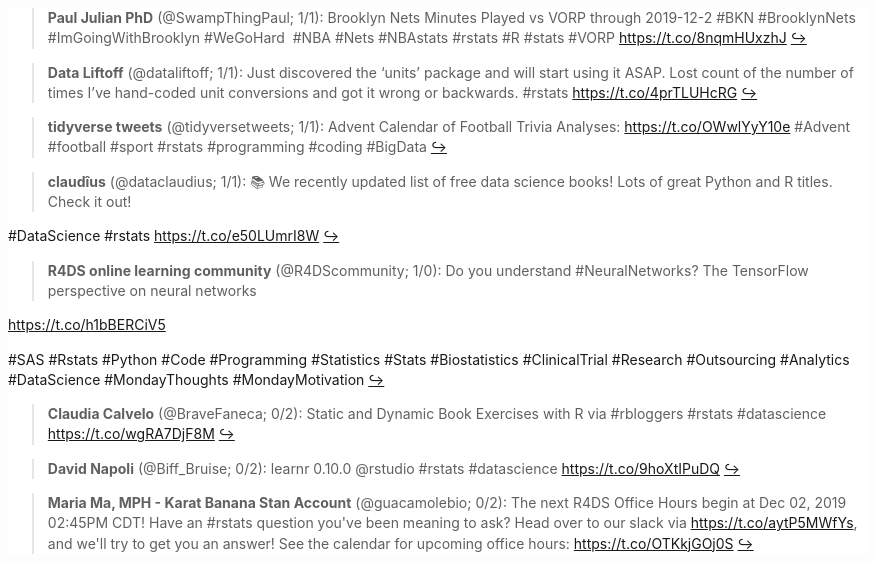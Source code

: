 


> **Paul Julian PhD** (@SwampThingPaul; 1/1): Brooklyn Nets Minutes Played vs VORP through 2019-12-2 
#BKN #BrooklynNets #ImGoingWithBrooklyn #WeGoHard 
#NBA #Nets #NBAstats #rstats #R #stats #VORP https://t.co/8nqmHUxzhJ  [&#8618;](https://twitter.com/dataandme/status/1201616038942691329)




> **Data Liftoff** (@dataliftoff; 1/1): Just discovered the ‘units’ package and will start using it ASAP. Lost count of the number of times I’ve hand-coded unit conversions and got it wrong or backwards.  #rstats https://t.co/4prTLUHcRG  [&#8618;](https://twitter.com/dataandme/status/1201623956215566336)




> **tidyverse tweets** (@tidyversetweets; 1/1): Advent Calendar of Football Trivia Analyses: https://t.co/OWwlYyY10e
#Advent #football #sport #rstats #programming #coding #BigData  [&#8618;](https://twitter.com/dataandme/status/1201614890416381955)




> **claudîus** (@dataclaudius; 1/1): 📚 We recently updated list of free data science books! Lots of great Python and R titles. Check it out!
>
#DataScience #rstats
https://t.co/e50LUmrI8W  [&#8618;](https://twitter.com/dataandme/status/1201606214125273088)




> **R4DS online learning community** (@R4DScommunity; 1/0): Do you understand #NeuralNetworks?
The TensorFlow perspective on neural networks
>
https://t.co/h1bBERCiV5
>
#SAS #Rstats #Python #Code #Programming #Statistics #Stats #Biostatistics #ClinicalTrial #Research #Outsourcing #Analytics #DataScience #MondayThoughts #MondayMotivation  [&#8618;](https://twitter.com/dataandme/status/1201616172309000192)




> **Claudia Calvelo** (@BraveFaneca; 0/2): Static and Dynamic Book Exercises with R via #rbloggers #rstats #datascience https://t.co/wgRA7DjF8M  [&#8618;](https://twitter.com/dataandme/status/1201612059638685696)




> **David Napoli** (@Biff_Bruise; 0/2): learnr 0.10.0 @rstudio #rstats #datascience https://t.co/9hoXtIPuDQ  [&#8618;](https://twitter.com/dataandme/status/1201627486582272000)




> **Maria Ma, MPH - Karat Banana Stan Account** (@guacamolebio; 0/2): The next R4DS Office Hours begin at Dec 02, 2019 02:45PM CDT! Have an #rstats question you've been meaning to ask? Head over to our slack via https://t.co/aytP5MWfYs, and we'll try to get you an answer! See the calendar for upcoming office hours: https://t.co/OTKkjGOj0S  [&#8618;](https://twitter.com/dataandme/status/1201598695898255366)
